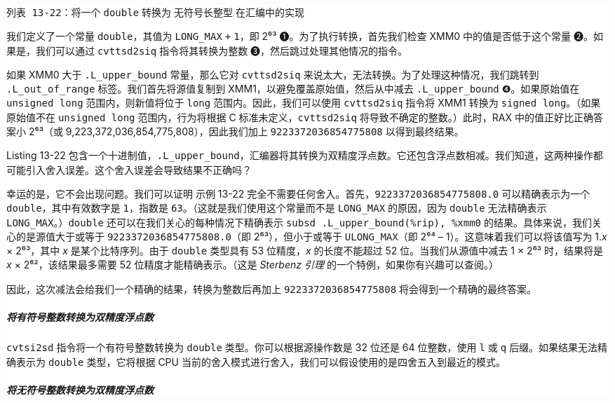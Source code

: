 <samp class="SANS_Futura_Std_Book_Oblique_I_11">列表 13-22：将一个</samp> <samp class="SANS_Futura_Std_Book_Oblique_I_11">double</samp> <samp class="SANS_Futura_Std_Book_Oblique_I_11">转换为</samp> <samp class="SANS_Futura_Std_Book_Oblique_I_11">无符号长整型</samp> <samp class="SANS_Futura_Std_Book_Oblique_I_11">在汇编中的实现</samp>

我们定义了一个常量 <samp class="SANS_TheSansMonoCd_W5Regular_11">double</samp>，其值为 <samp class="SANS_TheSansMonoCd_W5Regular_11">LONG_MAX</samp> <samp class="SANS_TheSansMonoCd_W5Regular_11">+</samp> <samp class="SANS_TheSansMonoCd_W5Regular_11">1</samp>，即 2⁶³ ❶。为了执行转换，首先我们检查 XMM0 中的值是否低于这个常量 ❷。如果是，我们可以通过 <samp class="SANS_TheSansMonoCd_W5Regular_11">cvttsd2siq</samp> 指令将其转换为整数 ❸，然后跳过处理其他情况的指令。

如果 XMM0 大于 <samp class="SANS_TheSansMonoCd_W5Regular_11">.L_upper_bound</samp> 常量，那么它对 <samp class="SANS_TheSansMonoCd_W5Regular_11">cvttsd2siq</samp> 来说太大，无法转换。为了处理这种情况，我们跳转到 <samp class="SANS_TheSansMonoCd_W5Regular_11">.L_out_of_range</samp> 标签。我们首先将源值复制到 XMM1，以避免覆盖原始值，然后从中减去 <samp class="SANS_TheSansMonoCd_W5Regular_11">.L_upper_bound</samp> ❹。如果原始值在 <samp class="SANS_TheSansMonoCd_W5Regular_11">unsigned long</samp> 范围内，则新值将位于 <samp class="SANS_TheSansMonoCd_W5Regular_11">long</samp> 范围内。因此，我们可以使用 <samp class="SANS_TheSansMonoCd_W5Regular_11">cvttsd2siq</samp> 指令将 XMM1 转换为 <samp class="SANS_TheSansMonoCd_W5Regular_11">signed long</samp>。（如果原始值不在 <samp class="SANS_TheSansMonoCd_W5Regular_11">unsigned long</samp> 范围内，行为将根据 C 标准未定义，<samp class="SANS_TheSansMonoCd_W5Regular_11">cvttsd2siq</samp> 将导致不确定的整数。）此时，RAX 中的值正好比正确答案小 2⁶³（或 9,223,372,036,854,775,808），因此我们加上 <samp class="SANS_TheSansMonoCd_W5Regular_11">9223372036854775808</samp> 以得到最终结果。

Listing 13-22 包含一个十进制值，<samp class="SANS_TheSansMonoCd_W5Regular_11">.L_upper_bound</samp>，汇编器将其转换为双精度浮点数。它还包含浮点数相减。我们知道，这两种操作都可能引入舍入误差。这个舍入误差会导致结果不正确吗？

幸运的是，它不会出现问题。我们可以证明 示例 13-22 完全不需要任何舍入。首先，<samp class="SANS_TheSansMonoCd_W5Regular_11">9223372036854775808.0</samp> 可以精确表示为一个 <samp class="SANS_TheSansMonoCd_W5Regular_11">double</samp>，其中有效数字是 <samp class="SANS_TheSansMonoCd_W5Regular_11">1</samp>，指数是 <samp class="SANS_TheSansMonoCd_W5Regular_11">63</samp>。（这就是我们使用这个常量而不是 <samp class="SANS_TheSansMonoCd_W5Regular_11">LONG_MAX</samp> 的原因，因为 <samp class="SANS_TheSansMonoCd_W5Regular_11">double</samp> 无法精确表示 <samp class="SANS_TheSansMonoCd_W5Regular_11">LONG_MAX</samp>。）<samp class="SANS_TheSansMonoCd_W5Regular_11">double</samp> 还可以在我们关心的每种情况下精确表示 <samp class="SANS_TheSansMonoCd_W5Regular_11">subsd .L_upper_bound(%rip), %xmm0</samp> 的结果。具体来说，我们关心的是源值大于或等于 <samp class="SANS_TheSansMonoCd_W5Regular_11">9223372036854775808.0</samp>（即 2⁶³），但小于或等于 <samp class="SANS_TheSansMonoCd_W5Regular_11">ULONG_MAX</samp>（即 2⁶⁴ – 1）。这意味着我们可以将该值写为 1.*x* × 2⁶³，其中 *x* 是某个比特序列。由于 <samp class="SANS_TheSansMonoCd_W5Regular_11">double</samp> 类型具有 53 位精度，*x* 的长度不能超过 52 位。当我们从源值中减去 1 × 2⁶³ 时，结果将是 *x* × 2⁶²，该结果最多需要 52 位精度才能精确表示。（这是 *Sterbenz 引理* 的一个特例，如果你有兴趣可以查阅。）

因此，这次减法会给我们一个精确的结果，转换为整数后再加上 <samp class="SANS_TheSansMonoCd_W5Regular_11">9223372036854775808</samp> 将会得到一个精确的最终答案。

##### <samp class="SANS_Futura_Std_Bold_Condensed_B_11">将有符号整数转换为双精度浮点数</samp>

<samp class="SANS_TheSansMonoCd_W5Regular_11">cvtsi2sd</samp> 指令将一个有符号整数转换为 <samp class="SANS_TheSansMonoCd_W5Regular_11">double</samp> 类型。你可以根据源操作数是 32 位还是 64 位整数，使用 <samp class="SANS_TheSansMonoCd_W5Regular_11">l</samp> 或 <samp class="SANS_TheSansMonoCd_W5Regular_11">q</samp> 后缀。如果结果无法精确表示为 <samp class="SANS_TheSansMonoCd_W5Regular_11">double</samp> 类型，它将根据 CPU 当前的舍入模式进行舍入，我们可以假设使用的是四舍五入到最近的模式。

##### <samp class="SANS_Futura_Std_Bold_Condensed_B_11">将无符号整数转换为双精度浮点数</samp>

